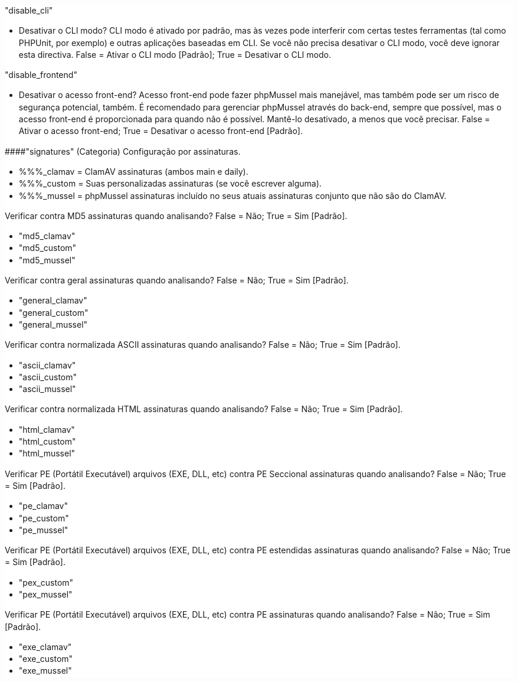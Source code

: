 "disable_cli"
- Desativar o CLI modo? CLI modo é ativado por padrão, mas às vezes pode interferir com certas testes ferramentas (tal como PHPUnit, por exemplo) e outras aplicações baseadas em CLI. Se você não precisa desativar o CLI modo, você deve ignorar esta directiva. False = Ativar o CLI modo [Padrão]; True = Desativar o CLI modo.

"disable_frontend"
- Desativar o acesso front-end? Acesso front-end pode fazer phpMussel mais manejável, mas também pode ser um risco de segurança potencial, também. É recomendado para gerenciar phpMussel através do back-end, sempre que possível, mas o acesso front-end é proporcionada para quando não é possível. Mantê-lo desativado, a menos que você precisar. False = Ativar o acesso front-end; True = Desativar o acesso front-end [Padrão].

####"signatures" (Categoria)
Configuração por assinaturas.
- %%%_clamav = ClamAV assinaturas (ambos main e daily).
- %%%_custom = Suas personalizadas assinaturas (se você escrever alguma).
- %%%_mussel = phpMussel assinaturas incluído no seus atuais assinaturas conjunto que não são do ClamAV.

Verificar contra MD5 assinaturas quando analisando? False = Não; True = Sim [Padrão].
- "md5_clamav"
- "md5_custom"
- "md5_mussel"

Verificar contra geral assinaturas quando analisando? False = Não; True = Sim [Padrão].
- "general_clamav"
- "general_custom"
- "general_mussel"

Verificar contra normalizada ASCII assinaturas quando analisando? False = Não; True = Sim [Padrão].
- "ascii_clamav"
- "ascii_custom"
- "ascii_mussel"

Verificar contra normalizada HTML assinaturas quando analisando? False = Não; True = Sim [Padrão].
- "html_clamav"
- "html_custom"
- "html_mussel"

Verificar PE (Portátil Executável) arquivos (EXE, DLL, etc) contra PE Seccional assinaturas quando analisando? False = Não; True = Sim [Padrão].
- "pe_clamav"
- "pe_custom"
- "pe_mussel"

Verificar PE (Portátil Executável) arquivos (EXE, DLL, etc) contra PE estendidas assinaturas quando analisando? False = Não; True = Sim [Padrão].
- "pex_custom"
- "pex_mussel"

Verificar PE (Portátil Executável) arquivos (EXE, DLL, etc) contra PE assinaturas quando analisando? False = Não; True = Sim [Padrão].
- "exe_clamav"
- "exe_custom"
- "exe_mussel"
